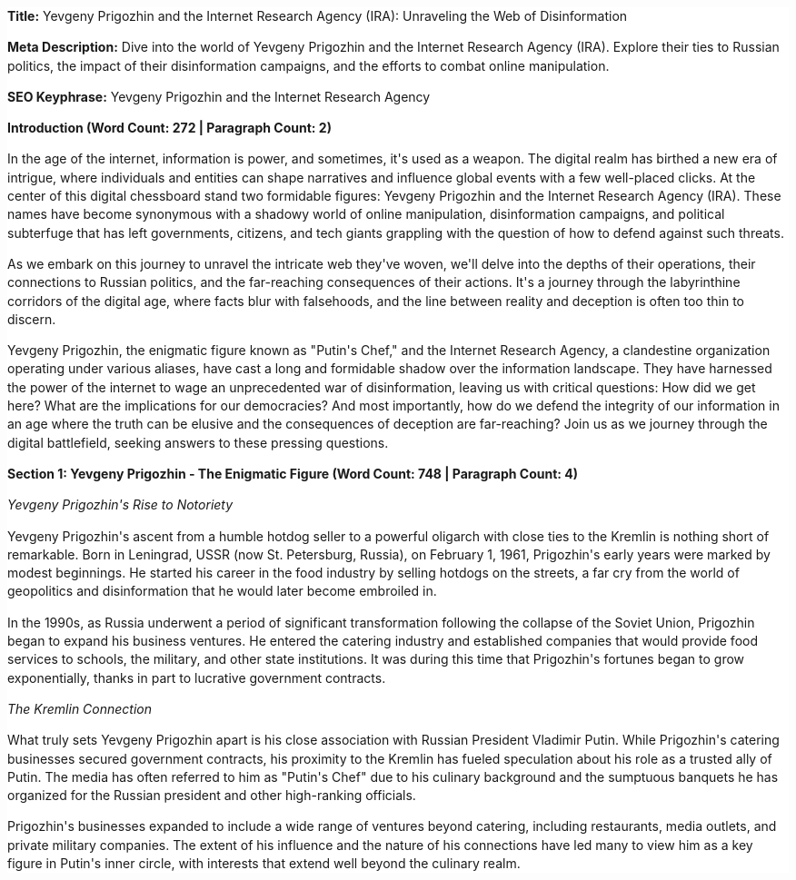 **Title:** Yevgeny Prigozhin and the Internet Research Agency (IRA): Unraveling the Web of Disinformation

**Meta Description:** Dive into the world of Yevgeny Prigozhin and the Internet Research Agency (IRA). Explore their ties to Russian politics, the impact of their disinformation campaigns, and the efforts to combat online manipulation.

**SEO Keyphrase:** Yevgeny Prigozhin and the Internet Research Agency

**Introduction (Word Count: 272 | Paragraph Count: 2)**

In the age of the internet, information is power, and sometimes, it's used as a weapon. The digital realm has birthed a new era of intrigue, where individuals and entities can shape narratives and influence global events with a few well-placed clicks. At the center of this digital chessboard stand two formidable figures: Yevgeny Prigozhin and the Internet Research Agency (IRA). These names have become synonymous with a shadowy world of online manipulation, disinformation campaigns, and political subterfuge that has left governments, citizens, and tech giants grappling with the question of how to defend against such threats.

As we embark on this journey to unravel the intricate web they've woven, we'll delve into the depths of their operations, their connections to Russian politics, and the far-reaching consequences of their actions. It's a journey through the labyrinthine corridors of the digital age, where facts blur with falsehoods, and the line between reality and deception is often too thin to discern.

Yevgeny Prigozhin, the enigmatic figure known as "Putin's Chef," and the Internet Research Agency, a clandestine organization operating under various aliases, have cast a long and formidable shadow over the information landscape. They have harnessed the power of the internet to wage an unprecedented war of disinformation, leaving us with critical questions: How did we get here? What are the implications for our democracies? And most importantly, how do we defend the integrity of our information in an age where the truth can be elusive and the consequences of deception are far-reaching? Join us as we journey through the digital battlefield, seeking answers to these pressing questions.

**Section 1: Yevgeny Prigozhin - The Enigmatic Figure (Word Count: 748 | Paragraph Count: 4)**

_Yevgeny Prigozhin's Rise to Notoriety_

Yevgeny Prigozhin's ascent from a humble hotdog seller to a powerful oligarch with close ties to the Kremlin is nothing short of remarkable. Born in Leningrad, USSR (now St. Petersburg, Russia), on February 1, 1961, Prigozhin's early years were marked by modest beginnings. He started his career in the food industry by selling hotdogs on the streets, a far cry from the world of geopolitics and disinformation that he would later become embroiled in.

In the 1990s, as Russia underwent a period of significant transformation following the collapse of the Soviet Union, Prigozhin began to expand his business ventures. He entered the catering industry and established companies that would provide food services to schools, the military, and other state institutions. It was during this time that Prigozhin's fortunes began to grow exponentially, thanks in part to lucrative government contracts.

_The Kremlin Connection_

What truly sets Yevgeny Prigozhin apart is his close association with Russian President Vladimir Putin. While Prigozhin's catering businesses secured government contracts, his proximity to the Kremlin has fueled speculation about his role as a trusted ally of Putin. The media has often referred to him as "Putin's Chef" due to his culinary background and the sumptuous banquets he has organized for the Russian president and other high-ranking officials.

Prigozhin's businesses expanded to include a wide range of ventures beyond catering, including restaurants, media outlets, and private military companies. The extent of his influence and the nature of his connections have led many to view him as a key figure in Putin's inner circle, with interests that extend well beyond the culinary realm.
